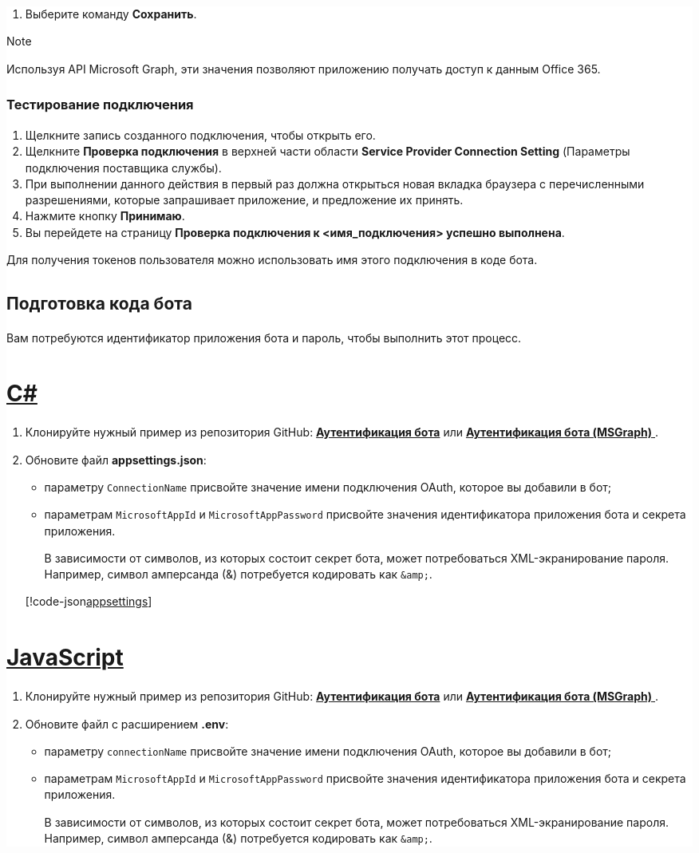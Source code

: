 1. Выберите команду **Сохранить**.

> [!NOTE]
> Используя API Microsoft Graph, эти значения позволяют приложению получать доступ к данным Office 365.

### <a name="test-your-connection"></a>Тестирование подключения

1. Щелкните запись созданного подключения, чтобы открыть его.
1. Щелкните **Проверка подключения** в верхней части области **Service Provider Connection Setting** (Параметры подключения поставщика службы).
1. При выполнении данного действия в первый раз должна открыться новая вкладка браузера с перечисленными разрешениями, которые запрашивает приложение, и предложение их принять.
1. Нажмите кнопку **Принимаю**.
1. Вы перейдете на страницу **Проверка подключения к \<имя_подключения> успешно выполнена**.

Для получения токенов пользователя можно использовать имя этого подключения в коде бота.

## <a name="prepare-the-bot-code"></a>Подготовка кода бота

Вам потребуются идентификатор приложения бота и пароль, чтобы выполнить этот процесс.

# <a name="ctabcsharp"></a>[C#](#tab/csharp)



1. Клонируйте нужный пример из репозитория GitHub: [**Аутентификация бота**][cs-auth-sample] или [**Аутентификация бота (MSGraph)** ][cs-msgraph-sample].
1. Обновите файл **appsettings.json**:

    - параметру `ConnectionName` присвойте значение имени подключения OAuth, которое вы добавили в бот;
    - параметрам `MicrosoftAppId` и `MicrosoftAppPassword` присвойте значения идентификатора приложения бота и секрета приложения.

      В зависимости от символов, из которых состоит секрет бота, может потребоваться XML-экранирование пароля. Например, символ амперсанда (&) потребуется кодировать как `&amp;`.

    [!code-json[appsettings](~/../botbuilder-samples/samples/csharp_dotnetcore/18.bot-authentication/appsettings.json)]

# <a name="javascripttabjavascript"></a>[JavaScript](#tab/javascript)

1. Клонируйте нужный пример из репозитория GitHub: [**Аутентификация бота**][js-auth-sample] или [**Аутентификация бота (MSGraph)** ][js-msgraph-sample].
1. Обновите файл с расширением **.env**:

    - параметру `connectionName` присвойте значение имени подключения OAuth, которое вы добавили в бот;
    - параметрам `MicrosoftAppId` и `MicrosoftAppPassword` присвойте значения идентификатора приложения бота и секрета приложения.

      В зависимости от символов, из которых состоит секрет бота, может потребоваться XML-экранирование пароля. Например, символ амперсанда (&) потребуется кодировать как `&amp;`.


[Azure portal]: https://ms.portal.azure.com
[azure-aad-blade]: https://ms.portal.azure.com/#blade/Microsoft_AAD_IAM/ActiveDirectoryMenuBlade/Overview
[aad-registration-blade]: https://ms.portal.azure.com/#blade/Microsoft_AAD_IAM/ActiveDirectoryMenuBlade/RegisteredAppsPreview
[concept-basics]: bot-builder-basics.md
[concept-state]: bot-builder-concept-state.md
[concept-dialogs]: bot-builder-concept-dialog.md
[simple-dialog]: bot-builder-dialog-manage-conversation-flow.md
[dialog-prompts]: bot-builder-prompts.md
[component-dialogs]: bot-builder-compositcontrol.md
[cs-auth-sample]: https://aka.ms/v4cs-bot-auth-sample
[js-auth-sample]: https://aka.ms/v4js-bot-auth-sample
[python-auth-sample]: https://aka.ms/bot-auth-python-sample-code
[cs-msgraph-sample]: https://aka.ms/v4cs-auth-msgraph-sample
[js-msgraph-sample]: https://aka.ms/v4js-auth-msgraph-sample